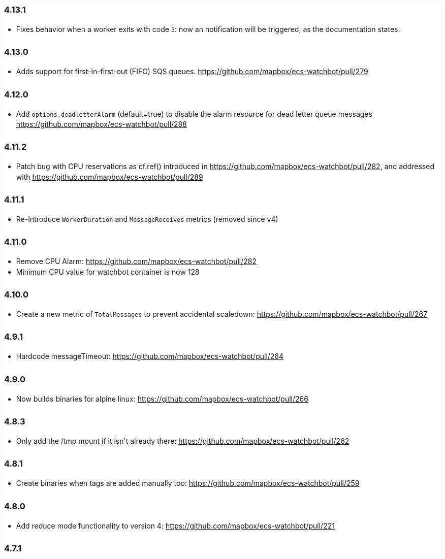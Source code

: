 ### 4.13.1

- Fixes behavior when a worker exits with code `3`: now an notification will be triggered, as the documentation states.

### 4.13.0

- Adds support for first-in-first-out (FIFO) SQS queues. https://github.com/mapbox/ecs-watchbot/pull/279

### 4.12.0
- Add `options.deadletterAlarm` (default=true) to disable the alarm resource for dead letter queue messages https://github.com/mapbox/ecs-watchbot/pull/288

### 4.11.2
- Patch bug with CPU reservations as cf.ref() introduced in https://github.com/mapbox/ecs-watchbot/pull/282, and addressed with https://github.com/mapbox/ecs-watchbot/pull/289

### 4.11.1
- Re-Introduce `WorkerDuration` and `MessageReceives` metrics (removed since v4)

### 4.11.0
- Remove CPU Alarm: https://github.com/mapbox/ecs-watchbot/pull/282
- Minimum CPU value for watchbot container is now 128

### 4.10.0

- Create a new metric of `TotalMessages` to prevent accidental scaledown: https://github.com/mapbox/ecs-watchbot/pull/267

### 4.9.1

- Hardcode messageTimeout: https://github.com/mapbox/ecs-watchbot/pull/264

### 4.9.0

- Now builds binaries for alpine linux: https://github.com/mapbox/ecs-watchbot/pull/266

### 4.8.3

- Only add the /tmp mount if it isn't already there: https://github.com/mapbox/ecs-watchbot/pull/262

### 4.8.1

- Create binaries when tags are added manually too: https://github.com/mapbox/ecs-watchbot/pull/259

### 4.8.0

- Add reduce mode functionality to version 4: https://github.com/mapbox/ecs-watchbot/pull/221

### 4.7.1
